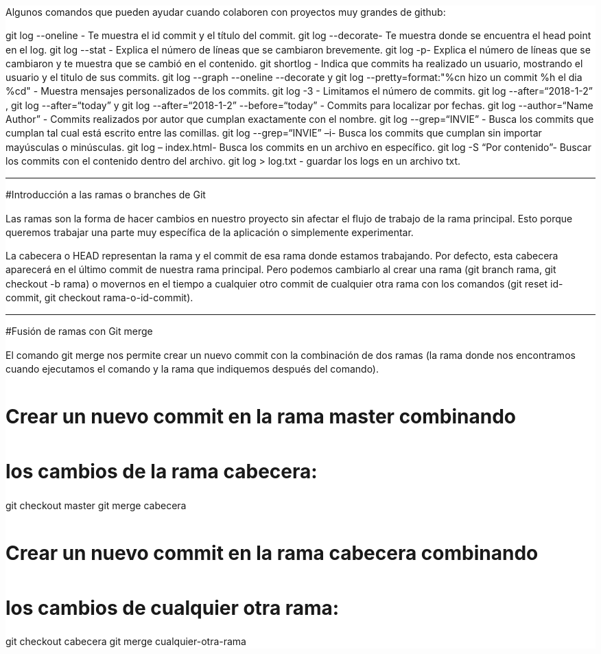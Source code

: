 Algunos comandos que pueden ayudar cuando colaboren con proyectos muy grandes de github:

git log --oneline - Te muestra el id commit y el título del commit.
git log --decorate- Te muestra donde se encuentra el head point en el log.
git log --stat - Explica el número de líneas que se cambiaron brevemente.
git log -p- Explica el número de líneas que se cambiaron y te muestra que se cambió en el contenido.
git shortlog - Indica que commits ha realizado un usuario, mostrando el usuario y el titulo de sus commits.
git log --graph --oneline --decorate y
git log --pretty=format:"%cn hizo un commit %h el dia %cd" - Muestra mensajes personalizados de los commits.
git log -3 - Limitamos el número de commits.
git log --after=“2018-1-2” ,
git log --after=“today” y
git log --after=“2018-1-2” --before=“today” - Commits para localizar por fechas.
git log --author=“Name Author” - Commits realizados por autor que cumplan exactamente con el nombre.
git log --grep=“INVIE” - Busca los commits que cumplan tal cual está escrito entre las comillas.
git log --grep=“INVIE” –i- Busca los commits que cumplan sin importar mayúsculas o minúsculas.
git log – index.html- Busca los commits en un archivo en específico.
git log -S “Por contenido”- Buscar los commits con el contenido dentro del archivo.
git log > log.txt - guardar los logs en un archivo txt.

---
#Introducción a las ramas o branches de Git

Las ramas son la forma de hacer cambios en nuestro proyecto sin afectar el flujo de trabajo de la rama principal. Esto porque queremos trabajar una parte muy específica de la aplicación o simplemente experimentar.

La cabecera o HEAD representan la rama y el commit de esa rama donde estamos trabajando. Por defecto, esta cabecera aparecerá en el último commit de nuestra rama principal. Pero podemos cambiarlo al crear una rama (git branch rama, git checkout -b rama) o movernos en el tiempo a cualquier otro commit de cualquier otra rama con los comandos (git reset id-commit, git checkout rama-o-id-commit).

---

#Fusión de ramas con Git merge

El comando git merge nos permite crear un nuevo commit con la combinación de dos ramas (la rama donde nos encontramos cuando ejecutamos el comando y la rama que indiquemos después del comando).

# Crear un nuevo commit en la rama master combinando
# los cambios de la rama cabecera:
git checkout master
git merge cabecera

# Crear un nuevo commit en la rama cabecera combinando
# los cambios de cualquier otra rama:
git checkout cabecera
git merge cualquier-otra-rama
